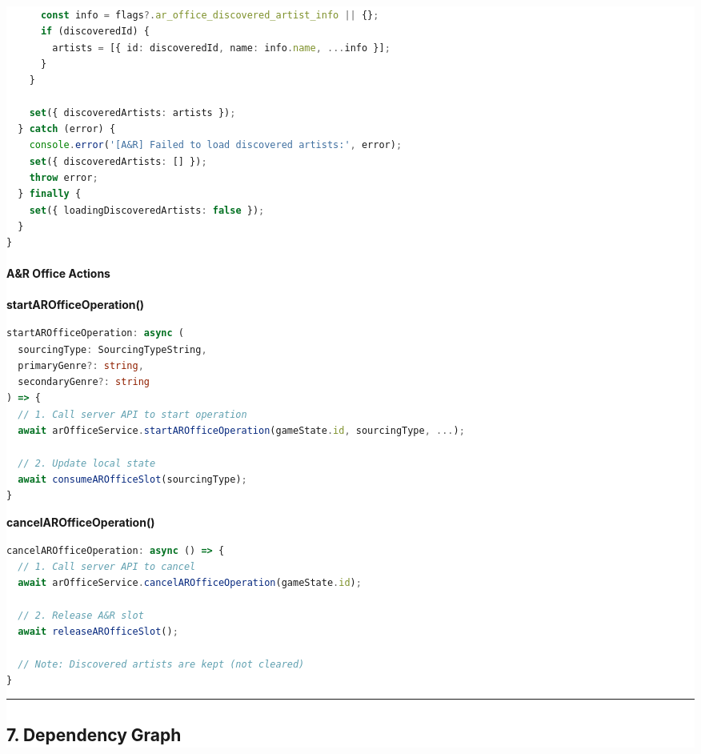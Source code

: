 ```typescript
      const info = flags?.ar_office_discovered_artist_info || {};
      if (discoveredId) {
        artists = [{ id: discoveredId, name: info.name, ...info }];
      }
    }

    set({ discoveredArtists: artists });
  } catch (error) {
    console.error('[A&R] Failed to load discovered artists:', error);
    set({ discoveredArtists: [] });
    throw error;
  } finally {
    set({ loadingDiscoveredArtists: false });
  }
}
```

#### A&R Office Actions

**startAROfficeOperation()**

```typescript
startAROfficeOperation: async (
  sourcingType: SourcingTypeString,
  primaryGenre?: string,
  secondaryGenre?: string
) => {
  // 1. Call server API to start operation
  await arOfficeService.startAROfficeOperation(gameState.id, sourcingType, ...);

  // 2. Update local state
  await consumeAROfficeSlot(sourcingType);
}
```

**cancelAROfficeOperation()**

```typescript
cancelAROfficeOperation: async () => {
  // 1. Call server API to cancel
  await arOfficeService.cancelAROfficeOperation(gameState.id);

  // 2. Release A&R slot
  await releaseAROfficeSlot();

  // Note: Discovered artists are kept (not cleared)
}
```

---

## 7. Dependency Graph
